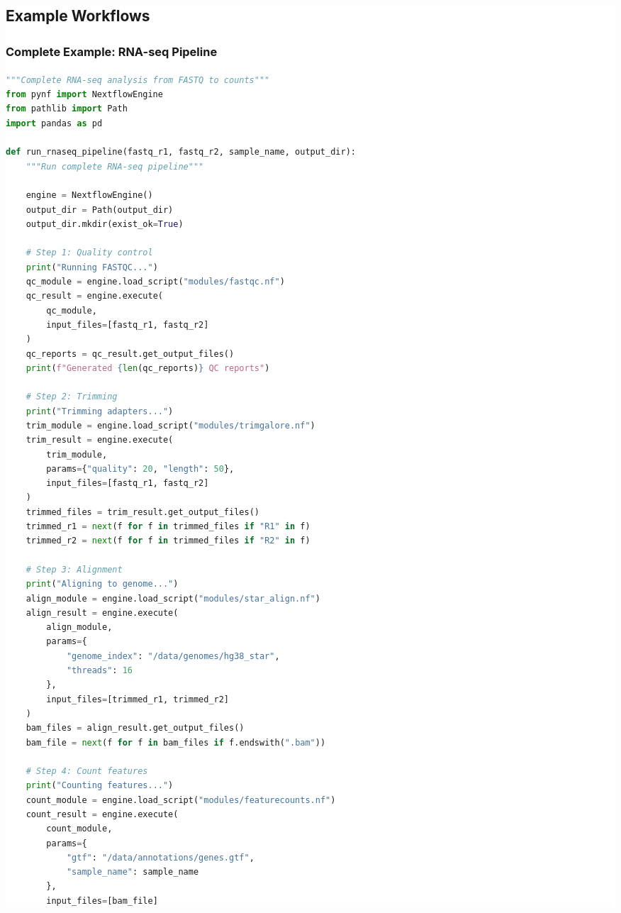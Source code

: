 ## Example Workflows

### Complete Example: RNA-seq Pipeline

```python
"""Complete RNA-seq analysis from FASTQ to counts"""
from pynf import NextflowEngine
from pathlib import Path
import pandas as pd

def run_rnaseq_pipeline(fastq_r1, fastq_r2, sample_name, output_dir):
    """Run complete RNA-seq pipeline"""

    engine = NextflowEngine()
    output_dir = Path(output_dir)
    output_dir.mkdir(exist_ok=True)

    # Step 1: Quality control
    print("Running FASTQC...")
    qc_module = engine.load_script("modules/fastqc.nf")
    qc_result = engine.execute(
        qc_module,
        input_files=[fastq_r1, fastq_r2]
    )
    qc_reports = qc_result.get_output_files()
    print(f"Generated {len(qc_reports)} QC reports")

    # Step 2: Trimming
    print("Trimming adapters...")
    trim_module = engine.load_script("modules/trimgalore.nf")
    trim_result = engine.execute(
        trim_module,
        params={"quality": 20, "length": 50},
        input_files=[fastq_r1, fastq_r2]
    )
    trimmed_files = trim_result.get_output_files()
    trimmed_r1 = next(f for f in trimmed_files if "R1" in f)
    trimmed_r2 = next(f for f in trimmed_files if "R2" in f)

    # Step 3: Alignment
    print("Aligning to genome...")
    align_module = engine.load_script("modules/star_align.nf")
    align_result = engine.execute(
        align_module,
        params={
            "genome_index": "/data/genomes/hg38_star",
            "threads": 16
        },
        input_files=[trimmed_r1, trimmed_r2]
    )
    bam_files = align_result.get_output_files()
    bam_file = next(f for f in bam_files if f.endswith(".bam"))

    # Step 4: Count features
    print("Counting features...")
    count_module = engine.load_script("modules/featurecounts.nf")
    count_result = engine.execute(
        count_module,
        params={
            "gtf": "/data/annotations/genes.gtf",
            "sample_name": sample_name
        },
        input_files=[bam_file]
```
